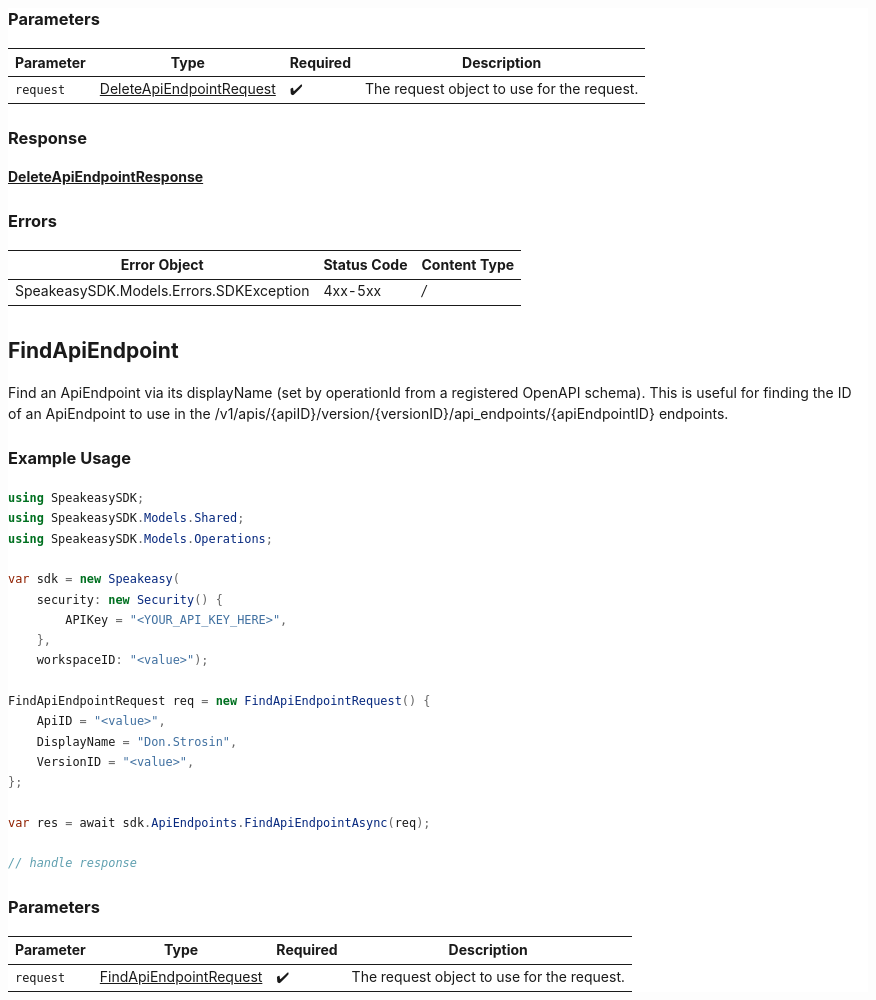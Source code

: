 ### Parameters

| Parameter                                                                       | Type                                                                            | Required                                                                        | Description                                                                     |
| ------------------------------------------------------------------------------- | ------------------------------------------------------------------------------- | ------------------------------------------------------------------------------- | ------------------------------------------------------------------------------- |
| `request`                                                                       | [DeleteApiEndpointRequest](../../Models/Operations/DeleteApiEndpointRequest.md) | :heavy_check_mark:                                                              | The request object to use for the request.                                      |


### Response

**[DeleteApiEndpointResponse](../../Models/Operations/DeleteApiEndpointResponse.md)**
### Errors

| Error Object                            | Status Code                             | Content Type                            |
| --------------------------------------- | --------------------------------------- | --------------------------------------- |
| SpeakeasySDK.Models.Errors.SDKException | 4xx-5xx                                 | */*                                     |

## FindApiEndpoint

Find an ApiEndpoint via its displayName (set by operationId from a registered OpenAPI schema).
This is useful for finding the ID of an ApiEndpoint to use in the /v1/apis/{apiID}/version/{versionID}/api_endpoints/{apiEndpointID} endpoints.

### Example Usage

```csharp
using SpeakeasySDK;
using SpeakeasySDK.Models.Shared;
using SpeakeasySDK.Models.Operations;

var sdk = new Speakeasy(
    security: new Security() {
        APIKey = "<YOUR_API_KEY_HERE>",
    },
    workspaceID: "<value>");

FindApiEndpointRequest req = new FindApiEndpointRequest() {
    ApiID = "<value>",
    DisplayName = "Don.Strosin",
    VersionID = "<value>",
};

var res = await sdk.ApiEndpoints.FindApiEndpointAsync(req);

// handle response
```

### Parameters

| Parameter                                                                   | Type                                                                        | Required                                                                    | Description                                                                 |
| --------------------------------------------------------------------------- | --------------------------------------------------------------------------- | --------------------------------------------------------------------------- | --------------------------------------------------------------------------- |
| `request`                                                                   | [FindApiEndpointRequest](../../Models/Operations/FindApiEndpointRequest.md) | :heavy_check_mark:                                                          | The request object to use for the request.                                  |
